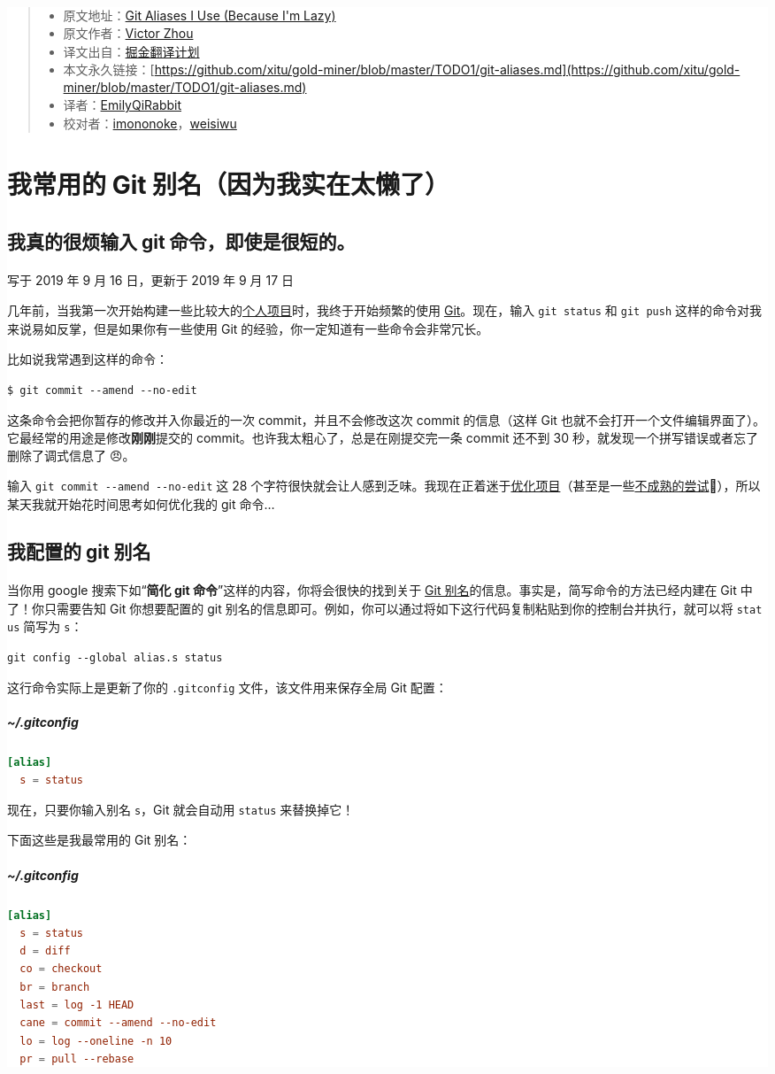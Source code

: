 > * 原文地址：[Git Aliases I Use (Because I'm Lazy)](https://victorzhou.com/blog/git-aliases/)
> * 原文作者：[Victor Zhou](https://victorzhou.com)
> * 译文出自：[掘金翻译计划](https://github.com/xitu/gold-miner)
> * 本文永久链接：[https://github.com/xitu/gold-miner/blob/master/TODO1/git-aliases.md](https://github.com/xitu/gold-miner/blob/master/TODO1/git-aliases.md)
> * 译者：[EmilyQiRabbit](https://github.com/EmilyQiRabbit)
> * 校对者：[imononoke](https://github.com/imononoke)，[weisiwu](https://github.com/weisiwu)

# 我常用的 Git 别名（因为我实在太懒了）

## 我真的很烦输入 git 命令，即使是很短的。

写于 2019 年 9 月 16 日，更新于 2019 年 9 月 17 日

几年前，当我第一次开始构建一些比较大的[个人项目](https://victorzhou.com/about/)时，我终于开始频繁的使用 [Git](https://git-scm.com)。现在，输入 `git status` 和 `git push` 这样的命令对我来说易如反掌，但是如果你有一些使用 Git 的经验，你一定知道有一些命令会非常冗长。

比如说我常遇到这样的命令：

```shell-session
$ git commit --amend --no-edit
```

这条命令会把你暂存的修改并入你最近的一次 commit，并且不会修改这次 commit 的信息（这样 Git 也就不会打开一个文件编辑界面了）。它最经常的用途是修改**刚刚**提交的 commit。也许我太粗心了，总是在刚提交完一条 commit 还不到 30 秒，就发现一个拼写错误或者忘了删除了调式信息了 😠。

输入 `git commit --amend --no-edit` 这 28 个字符很快就会让人感到乏味。我现在正着迷于[优化项目](https://victorzhou.com/tag/performance/)（甚至是一些[不成熟的尝试](https://victorzhou.com/blog/avoid-premature-optimization/)🤷），所以某天我就开始花时间思考如何优化我的 git 命令…

## [](#my-git-aliases)我配置的 git 别名

当你用 google 搜索下如“**简化 git 命令**”这样的内容，你将会很快的找到关于 [Git 别名](https://git-scm.com/book/zh/v2/Git-%E5%9F%BA%E7%A1%80-Git-%E5%88%AB%E5%90%8D)的信息。事实是，简写命令的方法已经内建在 Git 中了！你只需要告知 Git 你想要配置的 git 别名的信息即可。例如，你可以通过将如下这行代码复制粘贴到你的控制台并执行，就可以将 `status` 简写为 `s`：

```text
git config --global alias.s status
```

这行命令实际上是更新了你的 `.gitconfig` 文件，该文件用来保存全局 Git 配置：

##### ~/.gitconfig

```toml
[alias]
  s = status
```

现在，只要你输入别名 `s`，Git 就会自动用 `status` 来替换掉它！

下面这些是我最常用的 Git 别名：

##### ~/.gitconfig

```toml
[alias]
  s = status
  d = diff
  co = checkout
  br = branch
  last = log -1 HEAD
  cane = commit --amend --no-edit
  lo = log --oneline -n 10
  pr = pull --rebase
```
